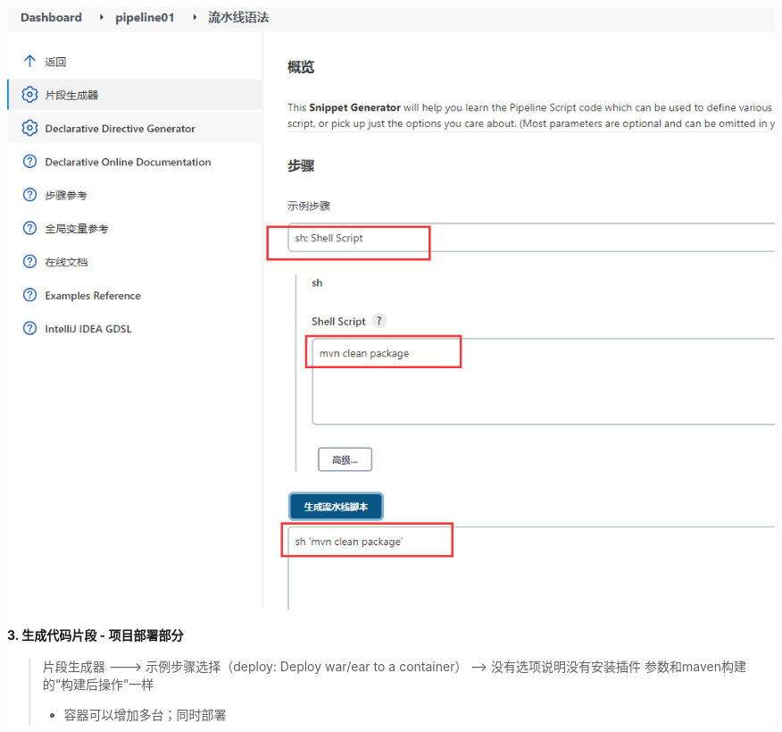 ![image-20220304105245702](/images/posts/2022-3-3-Jenkins/image-20220304105245702.png)



**3. 生成代码片段 - 项目部署部分**

> 片段生成器  ---> 示例步骤选择（deploy: Deploy war/ear to a container） -->  没有选项说明没有安装插件
> 参数和maven构建的“构建后操作”一样
>
> - 容器可以增加多台；同时部署
